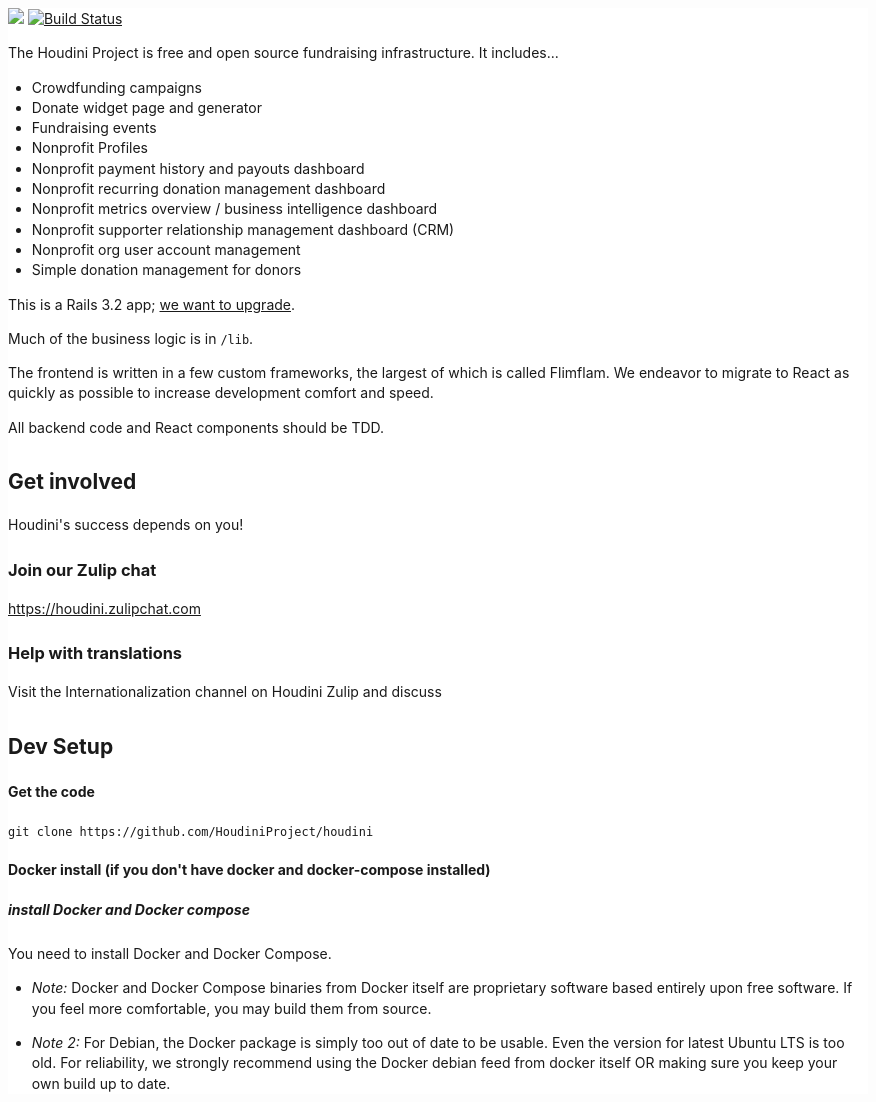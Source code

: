 [![](https://img.shields.io/badge/zulip-join_chat-brightgreen.svg)](https://houdini.zulipchat.com) [![Build Status](https://travis-ci.com/houdiniproject/houdini.svg?branch=master)](https://travis-ci.com/houdiniproject/houdini)

The Houdini Project is free and open source fundraising infrastructure. It includes...
- Crowdfunding campaigns
- Donate widget page and generator
- Fundraising events
- Nonprofit Profiles
- Nonprofit payment history and payouts dashboard
- Nonprofit recurring donation management dashboard
- Nonprofit metrics overview / business intelligence dashboard
- Nonprofit supporter relationship management dashboard (CRM)
- Nonprofit org user account management
- Simple donation management for donors

This is a Rails 3.2 app; [we want to upgrade](https://github.com/houdiniproject/houdini/issues/47).

Much of the business logic is in `/lib`. 

The frontend is written in a few custom frameworks, the largest of which is called Flimflam. 
We endeavor to migrate to React as quickly as possible to increase development
comfort and speed.

All backend code and React components should be TDD.

## Get involved
Houdini's success depends on you!

### Join our Zulip chat
https://houdini.zulipchat.com

### Help with translations
Visit the Internationalization channel on Houdini Zulip and discuss
## Dev Setup

#### Get the code  
`git clone https://github.com/HoudiniProject/houdini`

#### Docker install (if you don't have docker and docker-compose installed)
##### install Docker and Docker compose
You need to install Docker and Docker Compose.
* *Note:* Docker and Docker Compose binaries from Docker itself are proprietary software based entirely upon
free software. If you feel more comfortable, you may build them from source.

* *Note 2:* For Debian, the Docker package is simply too out of date to be usable. 
Even the version for latest Ubuntu LTS  is too old. For reliability, we strongly
recommend using the Docker debian feed from docker itself OR making sure you keep your
own build up to date.
